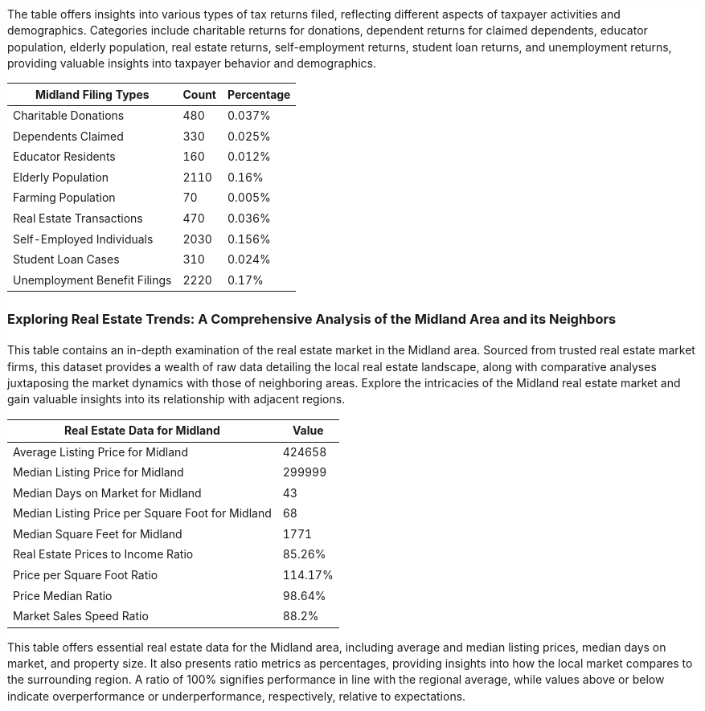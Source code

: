 The table offers insights into various types of tax returns filed, reflecting different aspects of taxpayer activities and demographics. Categories include charitable returns for donations, dependent returns for claimed dependents, educator population, elderly population, real estate returns, self-employment returns, student loan returns, and unemployment returns, providing valuable insights into taxpayer behavior and demographics.

| Midland Filing Types                    | Count | Percentage |
|--------------------------------------|-------|------------|
| Charitable Donations                 | 480 | 0.037% |
| Dependents Claimed                   | 330 | 0.025% |
| Educator Residents                   | 160 | 0.012% |
| Elderly Population                   | 2110 | 0.16% |
| Farming Population                   | 70 | 0.005% |
| Real Estate Transactions             | 470 | 0.036% |
| Self-Employed Individuals            | 2030 | 0.156% |
| Student Loan Cases                   | 310 | 0.024% |
| Unemployment Benefit Filings         | 2220 | 0.17% |

### Exploring Real Estate Trends: A Comprehensive Analysis of the Midland Area and its Neighbors

This table contains an in-depth examination of the real estate market in the Midland area. Sourced from trusted real estate market firms, this dataset provides a wealth of raw data detailing the local real estate landscape, along with comparative analyses juxtaposing the market dynamics with those of neighboring areas. Explore the intricacies of the Midland real estate market and gain valuable insights into its relationship with adjacent regions.


| Real Estate Data for Midland                       | Value    |
|------------------------------------------------|----------|
| Average Listing Price for Midland               | 424658 |
| Median Listing Price for Midland                | 299999 |
| Median Days on Market for Midland               | 43 |
| Median Listing Price per Square Foot for Midland| 68 |
| Median Square Feet for Midland                  | 1771 |
| Real Estate Prices to Income Ratio           | 85.26% |
| Price per Square Foot Ratio                  | 114.17% |
| Price Median Ratio                           | 98.64% |
| Market Sales Speed Ratio                     | 88.2% |

This table offers essential real estate data for the Midland area, including average and median listing prices, median days on market, and property size. It also presents ratio metrics as percentages, providing insights into how the local market compares to the surrounding region. A ratio of 100% signifies performance in line with the regional average, while values above or below indicate overperformance or underperformance, respectively, relative to expectations.
